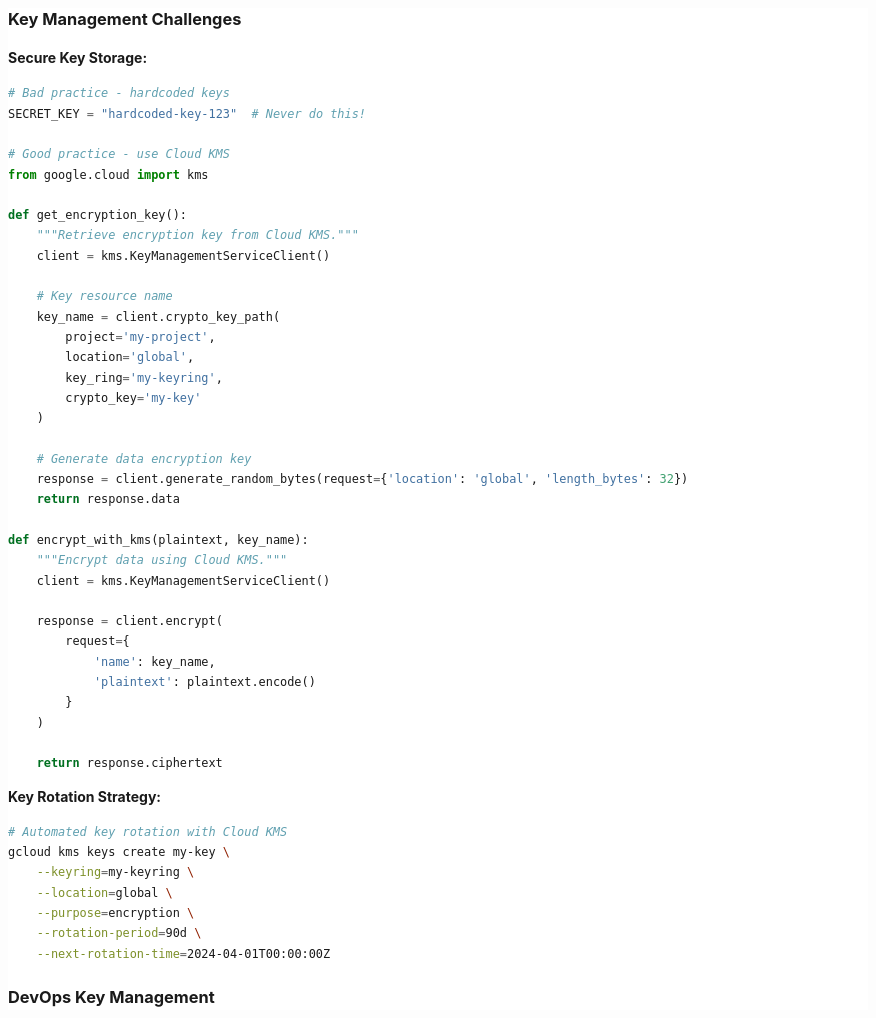 ### Key Management Challenges

**Secure Key Storage:**
```python
# Bad practice - hardcoded keys
SECRET_KEY = "hardcoded-key-123"  # Never do this!

# Good practice - use Cloud KMS
from google.cloud import kms

def get_encryption_key():
    """Retrieve encryption key from Cloud KMS."""
    client = kms.KeyManagementServiceClient()
    
    # Key resource name
    key_name = client.crypto_key_path(
        project='my-project',
        location='global',
        key_ring='my-keyring',
        crypto_key='my-key'
    )
    
    # Generate data encryption key
    response = client.generate_random_bytes(request={'location': 'global', 'length_bytes': 32})
    return response.data

def encrypt_with_kms(plaintext, key_name):
    """Encrypt data using Cloud KMS."""
    client = kms.KeyManagementServiceClient()
    
    response = client.encrypt(
        request={
            'name': key_name,
            'plaintext': plaintext.encode()
        }
    )
    
    return response.ciphertext
```

**Key Rotation Strategy:**
```bash
# Automated key rotation with Cloud KMS
gcloud kms keys create my-key \
    --keyring=my-keyring \
    --location=global \
    --purpose=encryption \
    --rotation-period=90d \
    --next-rotation-time=2024-04-01T00:00:00Z
```

### DevOps Key Management
